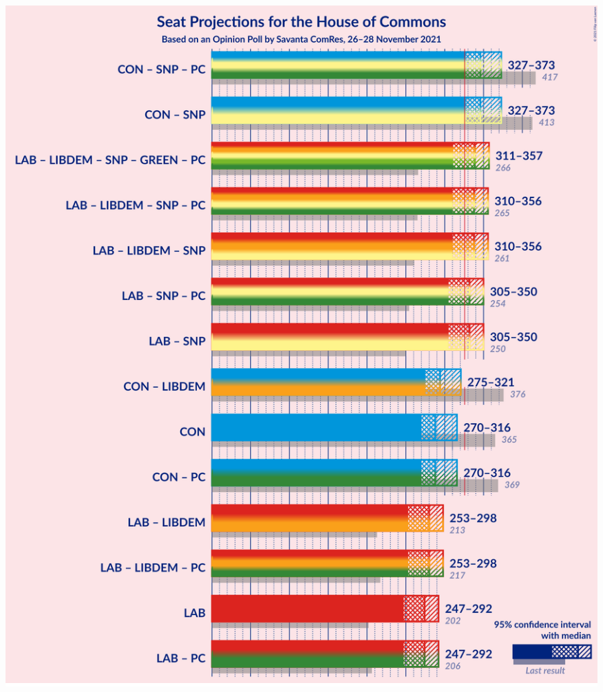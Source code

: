 ![Graph with coalitions seats not yet produced](2021-11-28-SavantaComRes-coalitions-seats.png "Coalitions Seats")
